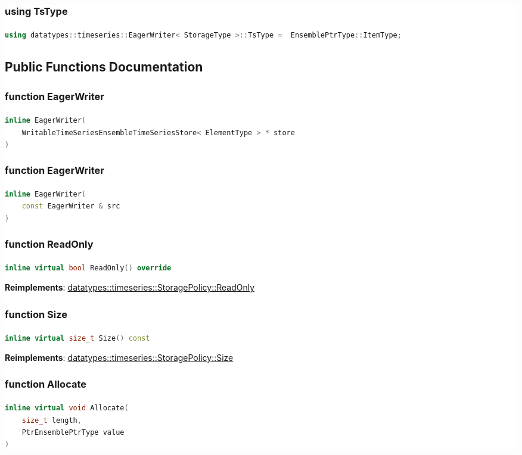 
### using TsType

```cpp
using datatypes::timeseries::EagerWriter< StorageType >::TsType =  EnsemblePtrType::ItemType;
```


## Public Functions Documentation

### function EagerWriter

```cpp
inline EagerWriter(
    WritableTimeSeriesEnsembleTimeSeriesStore< ElementType > * store
)
```


### function EagerWriter

```cpp
inline EagerWriter(
    const EagerWriter & src
)
```


### function ReadOnly

```cpp
inline virtual bool ReadOnly() override
```


**Reimplements**: [datatypes::timeseries::StoragePolicy::ReadOnly](/uchronia-ts-doc/cpp/Classes/classdatatypes_1_1timeseries_1_1StoragePolicy/#function-readonly)


### function Size

```cpp
inline virtual size_t Size() const
```


**Reimplements**: [datatypes::timeseries::StoragePolicy::Size](/uchronia-ts-doc/cpp/Classes/classdatatypes_1_1timeseries_1_1StoragePolicy/#function-size)


### function Allocate

```cpp
inline virtual void Allocate(
    size_t length,
    PtrEnsemblePtrType value
)
```
